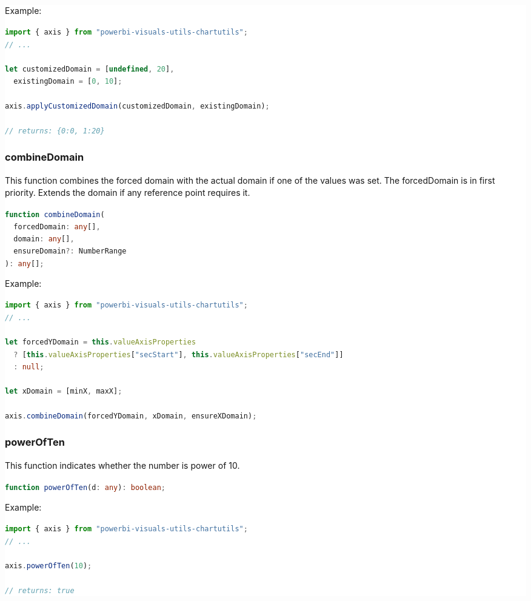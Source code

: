 Example:

```typescript
import { axis } from "powerbi-visuals-utils-chartutils";
// ...

let customizedDomain = [undefined, 20],
  existingDomain = [0, 10];

axis.applyCustomizedDomain(customizedDomain, existingDomain);

// returns: {0:0, 1:20}
```

### combineDomain

This function combines the forced domain with the actual domain if one of the values was set.
The forcedDomain is in first priority. Extends the domain if any reference point requires it.

```typescript
function combineDomain(
  forcedDomain: any[],
  domain: any[],
  ensureDomain?: NumberRange
): any[];
```

Example:

```typescript
import { axis } from "powerbi-visuals-utils-chartutils";
// ...

let forcedYDomain = this.valueAxisProperties
  ? [this.valueAxisProperties["secStart"], this.valueAxisProperties["secEnd"]]
  : null;

let xDomain = [minX, maxX];

axis.combineDomain(forcedYDomain, xDomain, ensureXDomain);
```

### powerOfTen

This function indicates whether the number is power of 10.

```typescript
function powerOfTen(d: any): boolean;
```

Example:

```typescript
import { axis } from "powerbi-visuals-utils-chartutils";
// ...

axis.powerOfTen(10);

// returns: true
```
